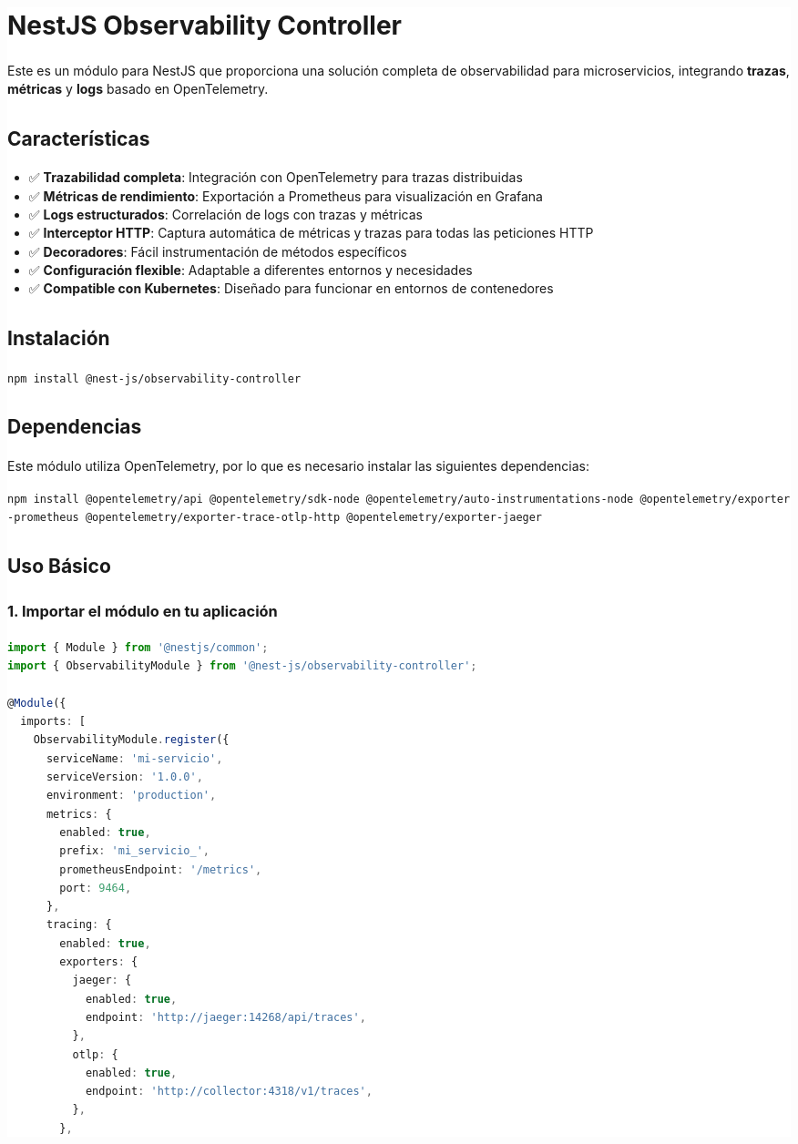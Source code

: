 # NestJS Observability Controller

Este es un módulo para NestJS que proporciona una solución completa de observabilidad para microservicios, integrando **trazas**, **métricas** y **logs** basado en OpenTelemetry.

## Características

- ✅ **Trazabilidad completa**: Integración con OpenTelemetry para trazas distribuidas
- ✅ **Métricas de rendimiento**: Exportación a Prometheus para visualización en Grafana
- ✅ **Logs estructurados**: Correlación de logs con trazas y métricas
- ✅ **Interceptor HTTP**: Captura automática de métricas y trazas para todas las peticiones HTTP
- ✅ **Decoradores**: Fácil instrumentación de métodos específicos
- ✅ **Configuración flexible**: Adaptable a diferentes entornos y necesidades
- ✅ **Compatible con Kubernetes**: Diseñado para funcionar en entornos de contenedores

## Instalación

```bash
npm install @nest-js/observability-controller
```

## Dependencias

Este módulo utiliza OpenTelemetry, por lo que es necesario instalar las siguientes dependencias:

```bash
npm install @opentelemetry/api @opentelemetry/sdk-node @opentelemetry/auto-instrumentations-node @opentelemetry/exporter-prometheus @opentelemetry/exporter-trace-otlp-http @opentelemetry/exporter-jaeger
```

## Uso Básico

### 1. Importar el módulo en tu aplicación

```typescript
import { Module } from '@nestjs/common';
import { ObservabilityModule } from '@nest-js/observability-controller';

@Module({
  imports: [
    ObservabilityModule.register({
      serviceName: 'mi-servicio',
      serviceVersion: '1.0.0',
      environment: 'production',
      metrics: {
        enabled: true,
        prefix: 'mi_servicio_',
        prometheusEndpoint: '/metrics',
        port: 9464,
      },
      tracing: {
        enabled: true,
        exporters: {
          jaeger: {
            enabled: true,
            endpoint: 'http://jaeger:14268/api/traces',
          },
          otlp: {
            enabled: true,
            endpoint: 'http://collector:4318/v1/traces',
          },
        },
```